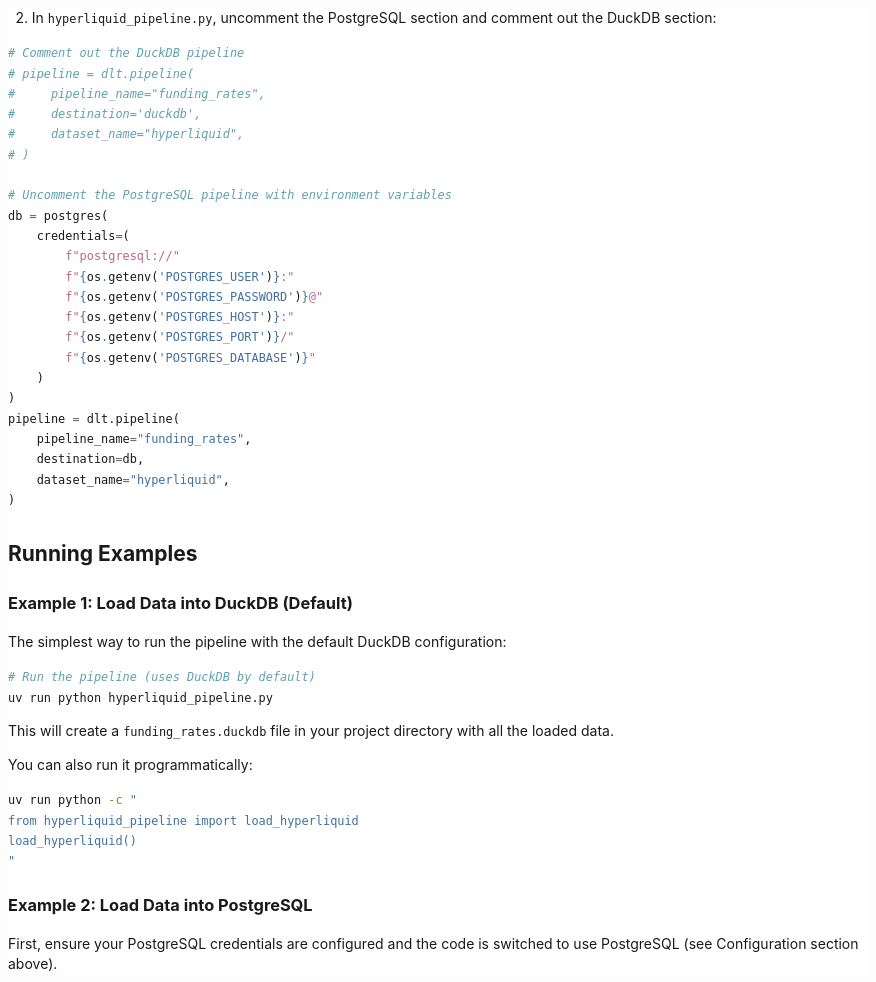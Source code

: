 2. In `hyperliquid_pipeline.py`, uncomment the PostgreSQL section and comment out the DuckDB section:

```python
# Comment out the DuckDB pipeline
# pipeline = dlt.pipeline(
#     pipeline_name="funding_rates",
#     destination='duckdb',
#     dataset_name="hyperliquid",
# )

# Uncomment the PostgreSQL pipeline with environment variables
db = postgres(
    credentials=(
        f"postgresql://"
        f"{os.getenv('POSTGRES_USER')}:"
        f"{os.getenv('POSTGRES_PASSWORD')}@"
        f"{os.getenv('POSTGRES_HOST')}:"
        f"{os.getenv('POSTGRES_PORT')}/"
        f"{os.getenv('POSTGRES_DATABASE')}"
    )
)
pipeline = dlt.pipeline(
    pipeline_name="funding_rates",
    destination=db,
    dataset_name="hyperliquid",
)
```

## Running Examples

### Example 1: Load Data into DuckDB (Default)

The simplest way to run the pipeline with the default DuckDB configuration:

```bash
# Run the pipeline (uses DuckDB by default)
uv run python hyperliquid_pipeline.py
```

This will create a `funding_rates.duckdb` file in your project directory with all the loaded data.

You can also run it programmatically:

```bash
uv run python -c "
from hyperliquid_pipeline import load_hyperliquid
load_hyperliquid()
"
```

### Example 2: Load Data into PostgreSQL

First, ensure your PostgreSQL credentials are configured and the code is switched to use PostgreSQL (see Configuration section above).
